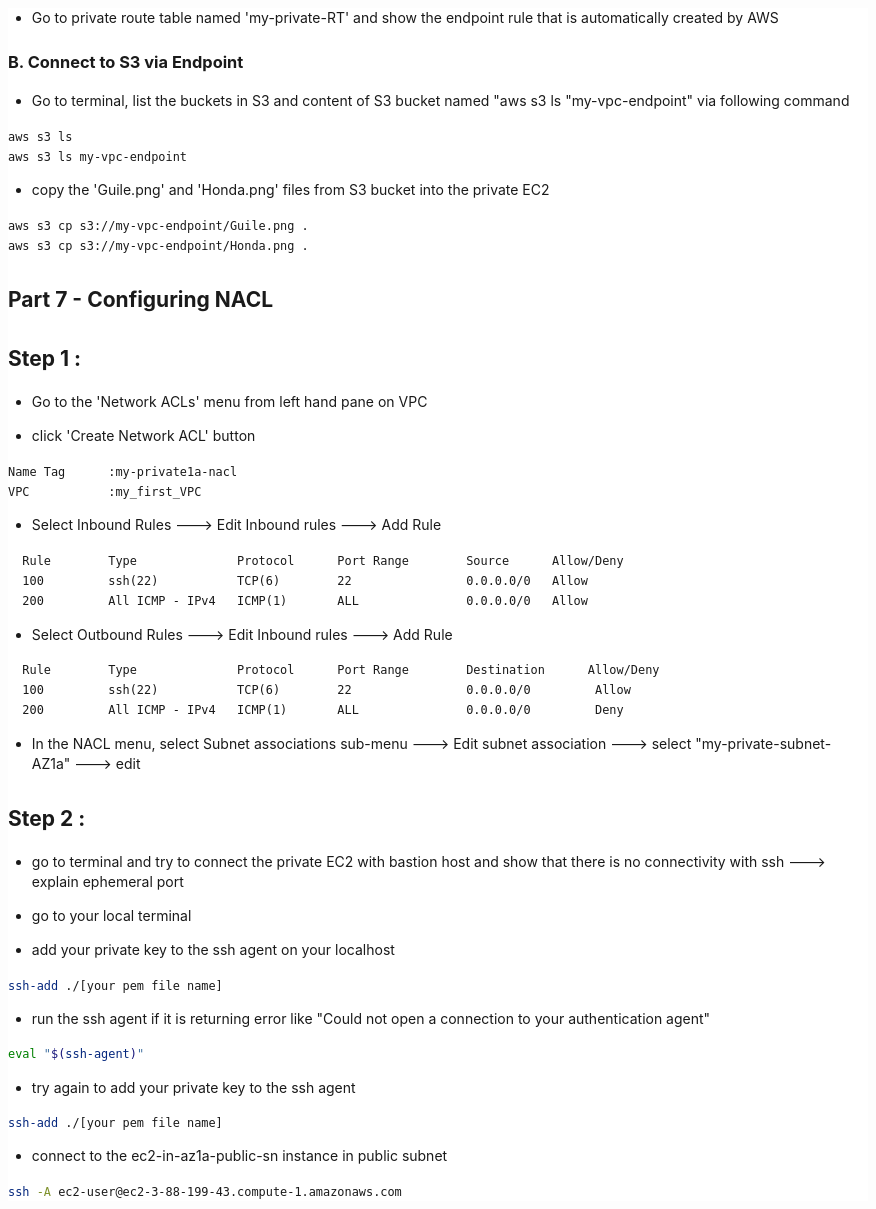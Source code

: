 - Go to private route table named 'my-private-RT' and show the endpoint rule that is automatically created by AWS 

### B. Connect  to S3 via Endpoint

- Go to terminal, list the buckets in S3 and content of S3 bucket named "aws s3 ls 
"my-vpc-endpoint" via following command
```bash
aws s3 ls
aws s3 ls my-vpc-endpoint
```

- copy the 'Guile.png' and 'Honda.png' files from S3 bucket into the private EC2
```bash
aws s3 cp s3://my-vpc-endpoint/Guile.png .
aws s3 cp s3://my-vpc-endpoint/Honda.png .
```

## Part 7 - Configuring NACL

## Step 1 :

- Go to the 'Network ACLs' menu from left hand pane on VPC

- click 'Create Network ACL' button
```
Name Tag      :my-private1a-nacl
VPC           :my_first_VPC
```
- Select Inbound Rules ---> Edit Inbound rules ---> Add Rule
```text
  Rule        Type              Protocol      Port Range        Source      Allow/Deny
  100         ssh(22)           TCP(6)        22                0.0.0.0/0   Allow
  200         All ICMP - IPv4   ICMP(1)       ALL               0.0.0.0/0   Allow
```

- Select Outbound Rules ---> Edit Inbound rules ---> Add Rule
```text
  Rule        Type              Protocol      Port Range        Destination      Allow/Deny
  100         ssh(22)           TCP(6)        22                0.0.0.0/0         Allow
  200         All ICMP - IPv4   ICMP(1)       ALL               0.0.0.0/0         Deny
```

- In the  NACL menu, select Subnet associations sub-menu ---> Edit subnet association ---> select "my-private-subnet-AZ1a" ---> edit

## Step 2 :

- go to terminal and try to connect the private EC2 with bastion host and show that there is no connectivity with ssh ---> explain ephemeral port

- go to your local terminal

- add your private key to the ssh agent on your localhost
```bash
ssh-add ./[your pem file name]
```
- run the ssh agent if it is returning error like "Could not open a connection to your authentication agent"
```bash
eval "$(ssh-agent)"
```
-  try again to add your private key to the ssh agent
```bash
ssh-add ./[your pem file name]
```
- connect to the ec2-in-az1a-public-sn instance in public subnet
```bash
ssh -A ec2-user@ec2-3-88-199-43.compute-1.amazonaws.com
```